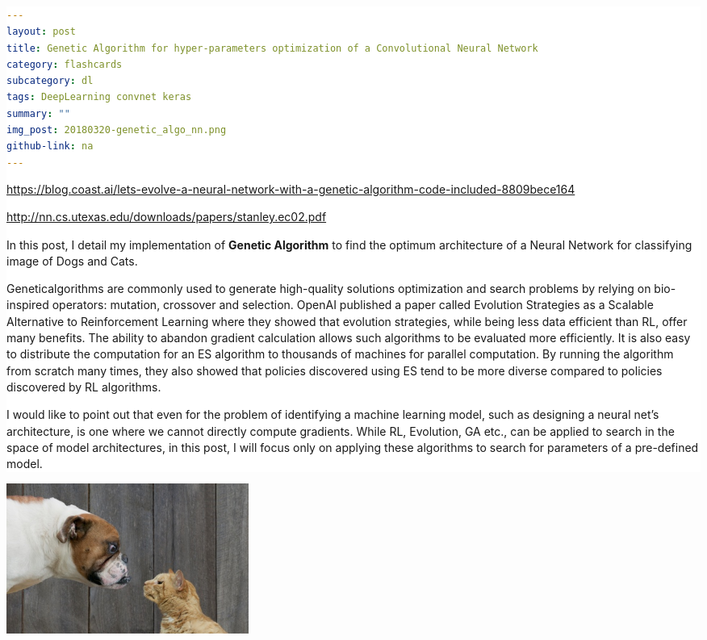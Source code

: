 ```yaml
---
layout: post
title: Genetic Algorithm for hyper-parameters optimization of a Convolutional Neural Network
category: flashcards
subcategory: dl
tags: DeepLearning convnet keras
summary: ""
img_post: 20180320-genetic_algo_nn.png
github-link: na
---
```


https://blog.coast.ai/lets-evolve-a-neural-network-with-a-genetic-algorithm-code-included-8809bece164

<script src="/js/plotly-latest.min.js"></script>

<script type="text/javascript"
   src="https://cdnjs.cloudflare.com/ajax/libs/mathjax/2.7.2/MathJax.js?config=TeX-AMS-MML_HTMLorMML">
</script>

http://nn.cs.utexas.edu/downloads/papers/stanley.ec02.pdf

In this post, I detail my implementation of **Genetic Algorithm** to find the optimum architecture of a Neural Network for classifying image of Dogs and Cats.

Geneticalgorithms are commonly used to generate high-quality solutions optimization and search problems by relying on bio-inspired operators: mutation, crossover and selection.
OpenAI published a paper called Evolution Strategies as a Scalable Alternative to Reinforcement Learning where they showed that evolution strategies, while being less data efficient than RL, offer many benefits. The ability to abandon gradient calculation allows such algorithms to be evaluated more efficiently. It is also easy to distribute the computation for an ES algorithm to thousands of machines for parallel computation. By running the algorithm from scratch many times, they also showed that policies discovered using ES tend to be more diverse compared to policies discovered by RL algorithms.

I would like to point out that even for the problem of identifying a machine learning model, such as designing a neural net’s architecture, is one where we cannot directly compute gradients. While RL, Evolution, GA etc., can be applied to search in the space of model architectures, in this post, I will focus only on applying these algorithms to search for parameters of a pre-defined model.



<img src="/images/20180320/woof_meow.jpg" width="300rem" style="float: left; margin-right: 2rem; margin-left:0rem; margin-top: 0rem; margin-bottom: 0rem">
